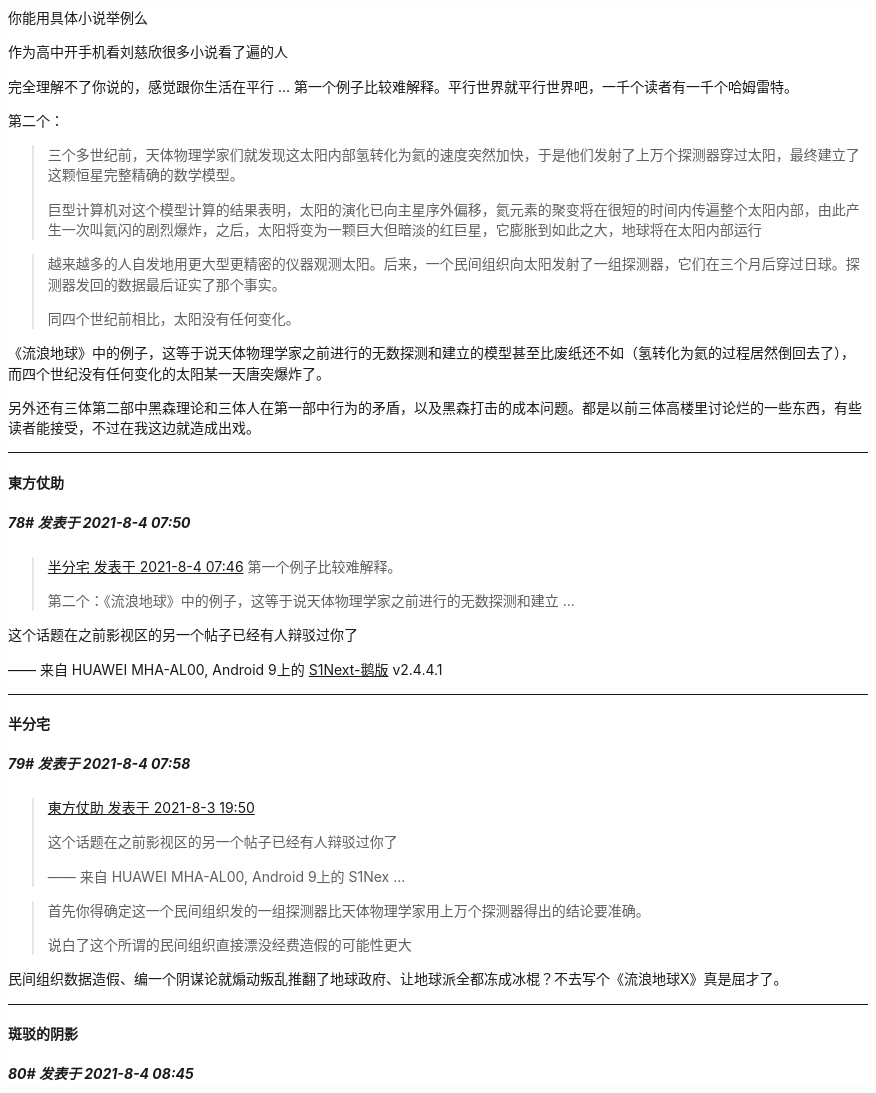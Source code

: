 你能用具体小说举例么

作为高中开手机看刘慈欣很多小说看了遍的人

完全理解不了你说的，感觉跟你生活在平行 ...</blockquote>
第一个例子比较难解释。平行世界就平行世界吧，一千个读者有一千个哈姆雷特。


第二个：<blockquote>三个多世纪前，天体物理学家们就发现这太阳内部氢转化为氦的速度突然加快，于是他们发射了上万个探测器穿过太阳，最终建立了这颗恒星完整精确的数学模型。


巨型计算机对这个模型计算的结果表明，太阳的演化已向主星序外偏移，氦元素的聚变将在很短的时间内传遍整个太阳内部，由此产生一次叫氦闪的剧烈爆炸，之后，太阳将变为一颗巨大但暗淡的红巨星，它膨胀到如此之大，地球将在太阳内部运行</blockquote><blockquote>越来越多的人自发地用更大型更精密的仪器观测太阳。后来，一个民间组织向太阳发射了一组探测器，它们在三个月后穿过日球。探测器发回的数据最后证实了那个事实。


同四个世纪前相比，太阳没有任何变化。</blockquote>
《流浪地球》中的例子，这等于说天体物理学家之前进行的无数探测和建立的模型甚至比废纸还不如（氢转化为氦的过程居然倒回去了），而四个世纪没有任何变化的太阳某一天唐突爆炸了。

另外还有三体第二部中黑森理论和三体人在第一部中行为的矛盾，以及黑森打击的成本问题。都是以前三体高楼里讨论烂的一些东西，有些读者能接受，不过在我这边就造成出戏。


*****

####  東方仗助  
##### 78#       发表于 2021-8-4 07:50


<blockquote><a href="httphttps://bbs.saraba1st.com/2b/forum.php?mod=redirect&amp;goto=findpost&amp;pid=52230036&amp;ptid=2018694" target="_blank">半分宅 发表于 2021-8-4 07:46</a>
第一个例子比较难解释。


第二个：《流浪地球》中的例子，这等于说天体物理学家之前进行的无数探测和建立 ...</blockquote>
这个话题在之前影视区的另一个帖子已经有人辩驳过你了

—— 来自 HUAWEI MHA-AL00, Android 9上的 [S1Next-鹅版](https://github.com/ykrank/S1-Next/releases) v2.4.4.1


*****

####  半分宅  
##### 79#       发表于 2021-8-4 07:58


<blockquote><a href="httphttps://bbs.saraba1st.com/2b/forum.php?mod=redirect&amp;goto=findpost&amp;pid=52230054&amp;ptid=2018694" target="_blank">東方仗助 发表于 2021-8-3 19:50</a>

这个话题在之前影视区的另一个帖子已经有人辩驳过你了


—— 来自 HUAWEI MHA-AL00, Android 9上的 S1Nex ...</blockquote><blockquote>首先你得确定这一个民间组织发的一组探测器比天体物理学家用上万个探测器得出的结论要准确。


说白了这个所谓的民间组织直接漂没经费造假的可能性更大</blockquote>

民间组织数据造假、编一个阴谋论就煽动叛乱推翻了地球政府、让地球派全都冻成冰棍？不去写个《流浪地球X》真是屈才了。


*****

####  斑驳的阴影  
##### 80#       发表于 2021-8-4 08:45
